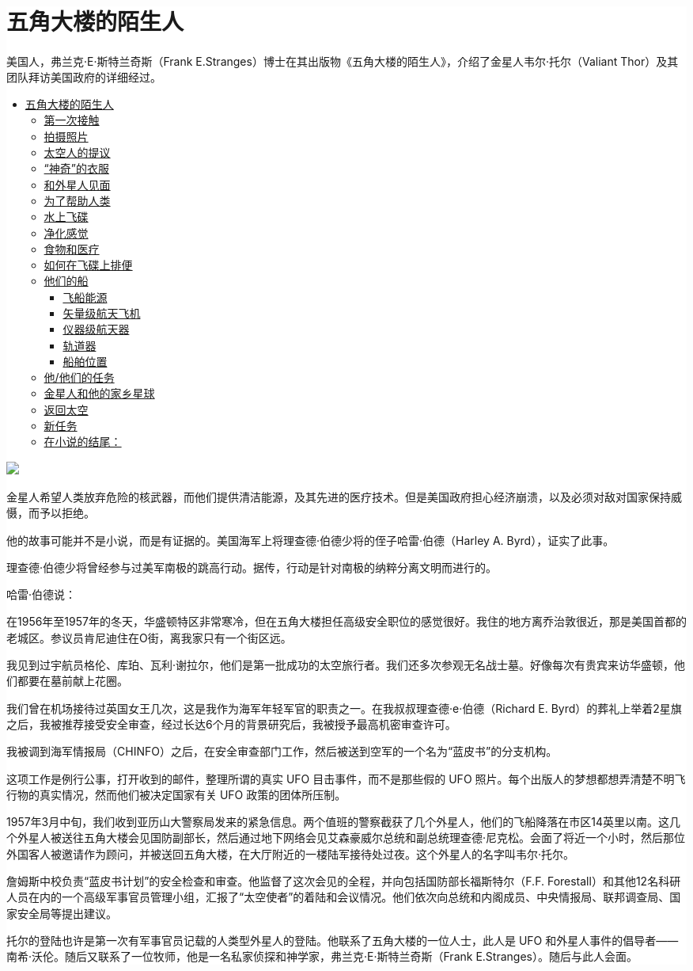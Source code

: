 # 五角大楼的陌生人

美国人，弗兰克·E·斯特兰奇斯（Frank E.Stranges）博士在其出版物《五角大楼的陌生人》，介绍了金星人韦尔·托尔（Valiant Thor）及其团队拜访美国政府的详细经过。

- [五角大楼的陌生人](#五角大楼的陌生人)
  - [第一次接触](#第一次接触)
  - [拍摄照片](#拍摄照片)
  - [太空人的提议](#太空人的提议)
  - [“神奇”的衣服](#神奇的衣服)
  - [和外星人见面](#和外星人见面)
  - [为了帮助人类](#为了帮助人类)
  - [水上飞碟](#水上飞碟)
  - [净化感觉](#净化感觉)
  - [食物和医疗](#食物和医疗)
  - [如何在飞碟上排便](#如何在飞碟上排便)
  - [他们的船](#他们的船)
    - [飞船能源](#飞船能源)
    - [矢量级航天飞机](#矢量级航天飞机)
    - [仪器级航天器](#仪器级航天器)
    - [轨道器](#轨道器)
    - [船舶位置](#船舶位置)
  - [他/他们的任务](#他他们的任务)
  - [金星人和他的家乡星球](#金星人和他的家乡星球)
  - [返回太空](#返回太空)
  - [新任务](#新任务)
  - [在小说的结尾：](#在小说的结尾)

![](https://s2.loli.net/2022/03/17/MPnlg21jCAXbfDH.png)

金星人希望人类放弃危险的核武器，而他们提供清洁能源，及其先进的医疗技术。但是美国政府担心经济崩溃，以及必须对敌对国家保持威慑，而予以拒绝。

他的故事可能并不是小说，而是有证据的。美国海军上将理查德·伯德少将的侄子哈雷·伯德（Harley A. Byrd），证实了此事。

理查德·伯德少将曾经参与过美军南极的跳高行动。据传，行动是针对南极的纳粹分离文明而进行的。

哈雷·伯德说：

在1956年至1957年的冬天，华盛顿特区非常寒冷，但在五角大楼担任高级安全职位的感觉很好。我住的地方离乔治敦很近，那是美国首都的老城区。参议员肯尼迪住在O街，离我家只有一个街区远。

我见到过宇航员格伦、库珀、瓦利·谢拉尔，他们是第一批成功的太空旅行者。我们还多次参观无名战士墓。好像每次有贵宾来访华盛顿，他们都要在墓前献上花圈。

我们曾在机场接待过英国女王几次，这是我作为海军年轻军官的职责之一。在我叔叔理查德·e·伯德（Richard E. Byrd）的葬礼上举着2星旗之后，我被推荐接受安全审查，经过长达6个月的背景研究后，我被授予最高机密审查许可。

我被调到海军情报局（CHINFO）之后，在安全审查部门工作，然后被送到空军的一个名为“蓝皮书”的分支机构。

这项工作是例行公事，打开收到的邮件，整理所谓的真实 UFO 目击事件，而不是那些假的 UFO 照片。每个出版人的梦想都想弄清楚不明飞行物的真实情况，然而他们被决定国家有关 UFO 政策的团体所压制。

1957年3月中旬，我们收到亚历山大警察局发来的紧急信息。两个值班的警察截获了几个外星人，他们的飞船降落在市区14英里以南。这几个外星人被送往五角大楼会见国防副部长，然后通过地下网络会见艾森豪威尔总统和副总统理查德·尼克松。会面了将近一个小时，然后那位外国客人被邀请作为顾问，并被送回五角大楼，在大厅附近的一楼陆军接待处过夜。这个外星人的名字叫韦尔·托尔。

詹姆斯中校负责“蓝皮书计划”的安全检查和审查。他监督了这次会见的全程，并向包括国防部长福斯特尔（F.F. Forestall）和其他12名科研人员在内的一个高级军事官员管理小组，汇报了“太空使者”的着陆和会议情况。他们依次向总统和内阁成员、中央情报局、联邦调查局、国家安全局等提出建议。

托尔的登陆也许是第一次有军事官员记载的人类型外星人的登陆。他联系了五角大楼的一位人士，此人是 UFO 和外星人事件的倡导者——南希·沃伦。随后又联系了一位牧师，他是一名私家侦探和神学家，弗兰克·E·斯特兰奇斯（Frank E.Stranges）。随后与此人会面。
